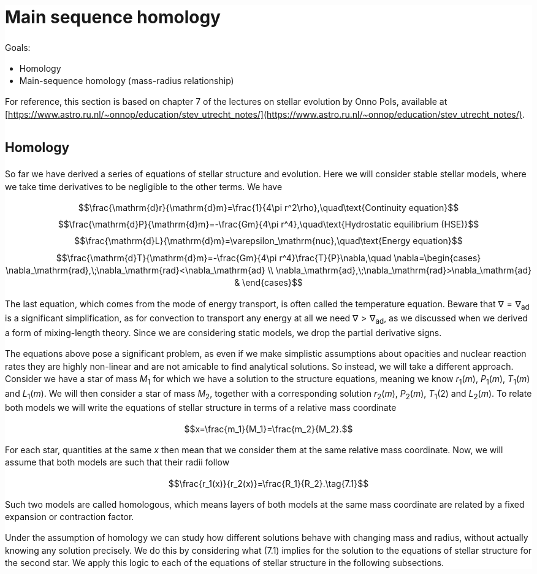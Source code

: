 # Main sequence homology

Goals:

- Homology
- Main-sequence homology (mass-radius relationship)

For reference, this section is based on chapter 7 of the lectures on stellar evolution by Onno Pols, available at [https://www.astro.ru.nl/~onnop/education/stev_utrecht_notes/](https://www.astro.ru.nl/~onnop/education/stev_utrecht_notes/).

## Homology

So far we have derived a series of equations of stellar structure and evolution. Here we will consider stable stellar models, where we take time derivatives to be negligible to the other terms. We have

$$\frac{\mathrm{d}r}{\mathrm{d}m}=\frac{1}{4\pi r^2\rho},\quad\text{Continuity equation}$$
$$\frac{\mathrm{d}P}{\mathrm{d}m}=-\frac{Gm}{4\pi r^4},\quad\text{Hydrostatic equilibrium (HSE)}$$
$$\frac{\mathrm{d}L}{\mathrm{d}m}=\varepsilon_\mathrm{nuc},\quad\text{Energy equation}$$
$$\frac{\mathrm{d}T}{\mathrm{d}m}=-\frac{Gm}{4\pi r^4}\frac{T}{P}\nabla,\quad
\nabla=\begin{cases}
\nabla_\mathrm{rad},\;\nabla_\mathrm{rad}<\nabla_\mathrm{ad} \\
\nabla_\mathrm{ad},\;\nabla_\mathrm{rad}>\nabla_\mathrm{ad} &
\end{cases}$$

The last equation, which comes from the mode of energy transport, is often called the temperature equation. Beware that $\nabla=\nabla_\mathrm{ad}$ is a significant simplification, as for convection to transport any energy at all we need $\nabla>\nabla_\mathrm{ad}$, as we discussed when we derived a form of mixing-length theory. Since we are considering static models, we drop the partial derivative signs.

The equations above pose a significant problem, as even if we make simplistic assumptions about opacities and nuclear reaction rates they are highly non-linear and are not amicable to find analytical solutions. So instead, we will take a different approach. Consider we have a star of mass $M_1$ for which we have a solution to the structure equations, meaning we know $r_1(m)$, $P_1(m)$, $T_1(m)$ and $L_1(m)$. We will then consider a star of mass $M_2$, together with a corresponding solution $r_2(m)$, $P_2(m)$, $T_1(2)$ and $L_2(m)$. To relate both models we will write the equations of stellar structure in terms of a relative mass coordinate

$$x=\frac{m_1}{M_1}=\frac{m_2}{M_2}.$$

For each star, quantities at the same $x$ then mean that we consider them at the same relative mass coordinate. Now, we will assume that both models are such that their radii follow

$$\frac{r_1(x)}{r_2(x)}=\frac{R_1}{R_2}.\tag{7.1}$$

Such two models are called homologous, which means layers of both models at the same mass coordinate are related by a fixed expansion or contraction factor.

Under the assumption of homology we can study how different solutions behave with changing mass and radius, without actually knowing any solution precisely. We do this by considering what $(7.1)$ implies for the solution to the equations of stellar structure for the second star. We apply this logic to each of the equations of stellar structure in the following subsections.

